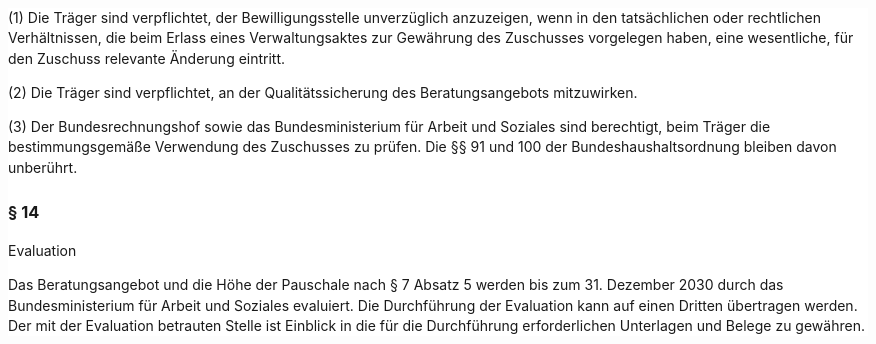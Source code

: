 <div>

<div class="jnhtml">

<div>

<div class="jurAbsatz">

(1) Die Träger sind verpflichtet, der Bewilligungsstelle unverzüglich
anzuzeigen, wenn in den tatsächlichen oder rechtlichen Verhältnissen,
die beim Erlass eines Verwaltungsaktes zur Gewährung des Zuschusses
vorgelegen haben, eine wesentliche, für den Zuschuss relevante Änderung
eintritt.

</div>

<div class="jurAbsatz">

(2) Die Träger sind verpflichtet, an der Qualitätssicherung des
Beratungsangebots mitzuwirken.

</div>

<div class="jurAbsatz">

(3) Der Bundesrechnungshof sowie das Bundesministerium für Arbeit und
Soziales sind berechtigt, beim Träger die bestimmungsgemäße Verwendung
des Zuschusses zu prüfen. Die §§ 91 und 100 der Bundeshaushaltsordnung
bleiben davon unberührt.

</div>

</div>

</div>

</div>

<span id="BJNR1AC0A0024BJNE001600000.html"></span>

### § 14  
Evaluation

<div>

<div class="jnhtml">

<div>

<div class="jurAbsatz">

Das Beratungsangebot und die Höhe der Pauschale nach § 7 Absatz 5 werden
bis zum 31. Dezember 2030 durch das Bundesministerium für Arbeit und
Soziales evaluiert. Die Durchführung der Evaluation kann auf einen
Dritten übertragen werden. Der mit der Evaluation betrauten Stelle ist
Einblick in die für die Durchführung erforderlichen Unterlagen und
Belege zu gewähren.

</div>

</div>
